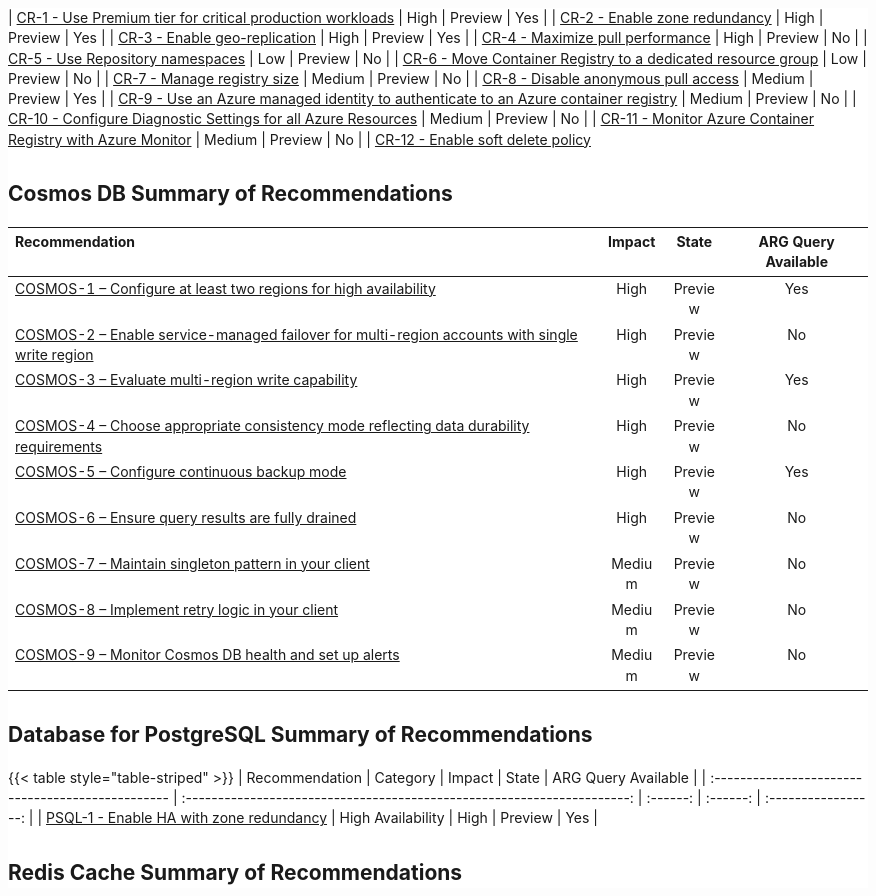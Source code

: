 | [CR-1 - Use Premium tier for critical production workloads](#cr-1---use-premium-tier-for-critical-production-workloads)                                                                                                            |  High  | Preview |         Yes         |
| [CR-2 - Enable zone redundancy](#cr-2---enable-zone-redundancy)                                                                                                                                                                    |  High  | Preview |         Yes         |
| [CR-3 - Enable geo-replication](#cr-3---enable-geo-replication)                                                                                                                                                                    |  High  | Preview |         Yes         |
| [CR-4 - Maximize pull performance](#cr-4---maximize-pull-performance)                                                                                                                                                              |  High  | Preview |         No          |
| [CR-5 - Use Repository namespaces](#cr-5---use-repository-namespaces)                                                                                                                                                              |  Low   | Preview |         No          |
| [CR-6 - Move Container Registry to a dedicated resource group](#cr-6---move-container-registry-to-a-dedicated-resource-group)                                                                                                      |  Low   | Preview |         No         |
| [CR-7 - Manage registry size](#cr-7---manage-registry-size)                                                                                                                                                                        | Medium | Preview |         No         |
| [CR-8 - Disable anonymous pull access](#cr-8---disable-anonymous-pull-access)                                                                                                                                                      | Medium | Preview |         Yes         |
| [CR-9 - Use an Azure managed identity to authenticate to an Azure container registry](#cr-9---use-an-azure-managed-identity-to-authenticate-to-an-azure-container-registry)                                                        | Medium | Preview |         No         |
| [CR-10 - Configure Diagnostic Settings for all Azure Resources](#cr-10---configure-diagnostic-settings-for-all-azure-resources)                                                                                                    | Medium | Preview |         No         |
| [CR-11 - Monitor Azure Container Registry with Azure Monitor](#cr-11---monitor-azure-container-registry-with-azure-monitor)                                                                                                        | Medium | Preview |         No          |
| [CR-12 - Enable soft delete policy](#cr-12---enable-soft-delete-policy)                    

## Cosmos DB Summary of Recommendations

| Recommendation                                    | Impact         |  State   | ARG Query Available |
| :------------------------------------------------ | :---------------------------------------------------------------------: | :------: | :-----------------: |
| [COSMOS-1 – Configure at least two regions for high availability](#cosmos-1---configure-at-least-two-regions-for-high-availability) | High | Preview  |         Yes         |
| [COSMOS-2 – Enable service-managed failover for multi-region accounts with single write region](#cosmos-2---enable-service-managed-failover-for-multi-region-accounts-with-single-write-region)  | High | Preview |         No          |
| [COSMOS-3 – Evaluate multi-region write capability](#cosmos-3---evaluate-multi-region-write-capability)  | High | Preview |         Yes          |
| [COSMOS-4 – Choose appropriate consistency mode reflecting data durability requirements](#cosmos-4---choose-appropriate-consistency-mode-reflecting-data-durability-requirements)  | High | Preview |         No          |
| [COSMOS-5 – Configure continuous backup mode](#cosmos-5---configure-continuous-backup-mode)  | High | Preview |         Yes          |
| [COSMOS-6 – Ensure query results are fully drained](#cosmos-6---ensure-query-results-are-fully-drained)  | High | Preview |         No          |
| [COSMOS-7 – Maintain singleton pattern in your client](#cosmos-7---maintain-singleton-pattern-in-your-client)  | Medium | Preview |         No          |
| [COSMOS-8 – Implement retry logic in your client](#cosmos-8---implement-retry-logic-in-your-client)  | Medium | Preview |         No          |
| [COSMOS-9 – Monitor Cosmos DB health and set up alerts](#cosmos-9---monitor-cosmos-db-health-and-set-up-alerts)  | Medium | Preview |         No          |

## Database for PostgreSQL Summary of Recommendations

{{< table style="table-striped" >}}
| Recommendation                                    |  Category                                                               |  Impact         |  State            | ARG Query Available |
| :------------------------------------------------ | :---------------------------------------------------------------------: | :------:        | :------:          | :-----------------: |
| [PSQL-1 - Enable HA with zone redundancy](#psql-1---enable-ha-with-zone-redundancy) | High Availability | High | Preview  |         Yes         |

## Redis Cache Summary of Recommendations
